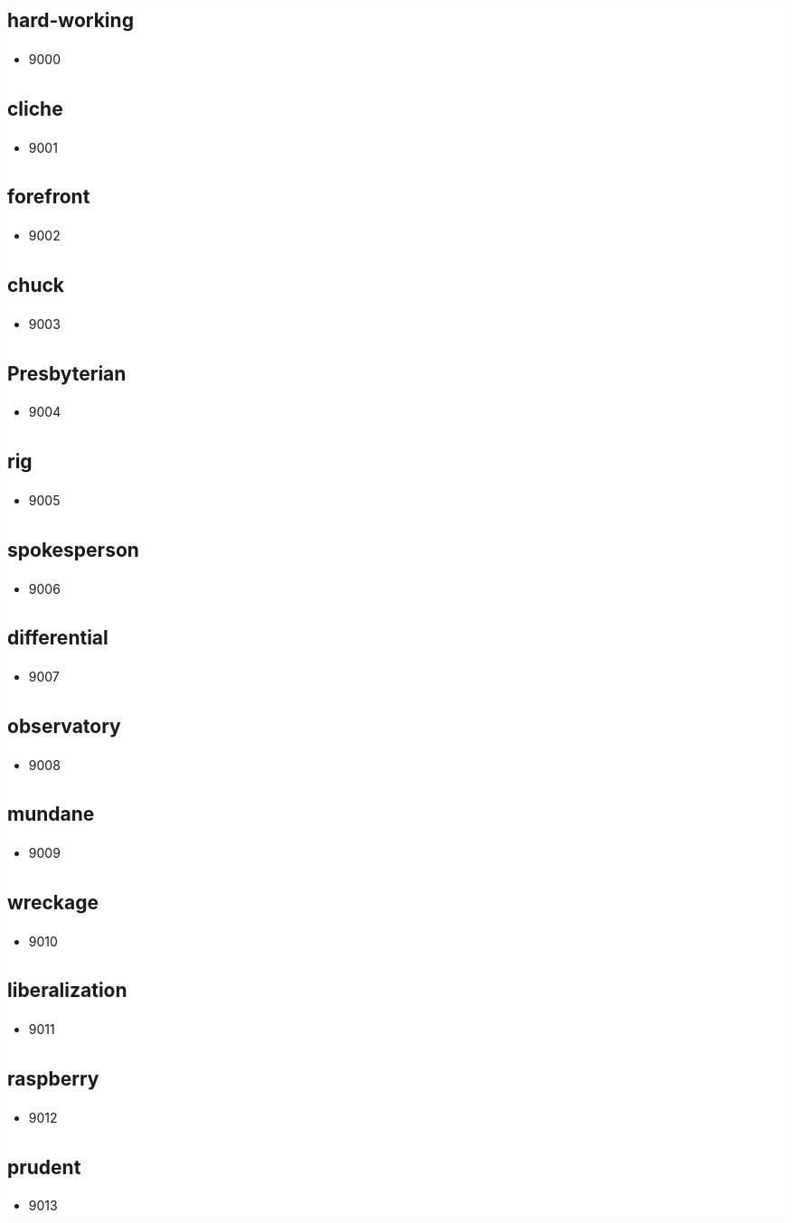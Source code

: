 ## hard-working
* 9000

## cliche
* 9001

## forefront
* 9002

## chuck
* 9003

## Presbyterian
* 9004

## rig
* 9005

## spokesperson
* 9006

## differential
* 9007

## observatory
* 9008

## mundane
* 9009

## wreckage
* 9010

## liberalization
* 9011

## raspberry
* 9012

## prudent
* 9013

